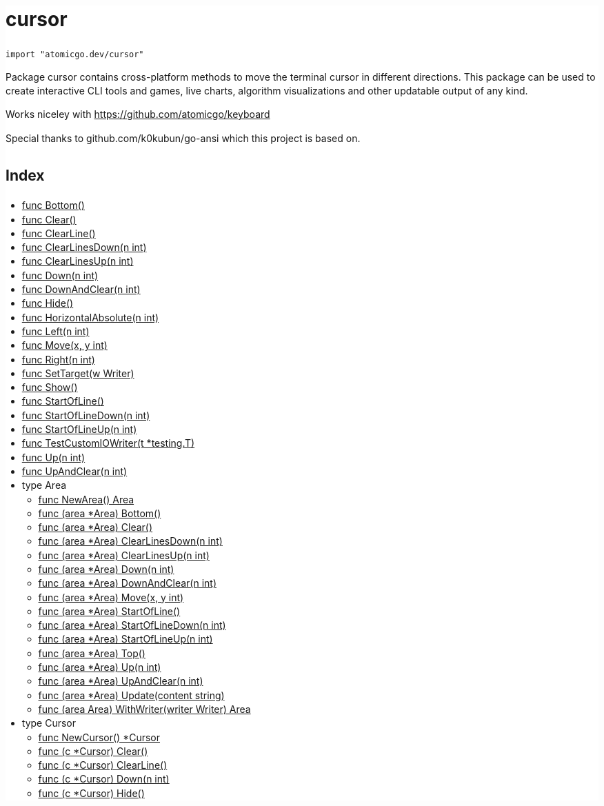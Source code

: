 # cursor



```
import "atomicgo.dev/cursor"
```



Package cursor contains cross-platform methods to move the terminal cursor in different directions. This package can be used to create interactive CLI tools and games, live charts, algorithm visualizations and other updatable output of any kind.

Works niceley with https://github.com/atomicgo/keyboard

Special thanks to github.com/k0kubun/go-ansi which this project is based on.

## Index



- [func Bottom()](https://github.com/atomicgo/cursor#Bottom)
- [func Clear()](https://github.com/atomicgo/cursor#Clear)
- [func ClearLine()](https://github.com/atomicgo/cursor#ClearLine)
- [func ClearLinesDown(n int)](https://github.com/atomicgo/cursor#ClearLinesDown)
- [func ClearLinesUp(n int)](https://github.com/atomicgo/cursor#ClearLinesUp)
- [func Down(n int)](https://github.com/atomicgo/cursor#Down)
- [func DownAndClear(n int)](https://github.com/atomicgo/cursor#DownAndClear)
- [func Hide()](https://github.com/atomicgo/cursor#Hide)
- [func HorizontalAbsolute(n int)](https://github.com/atomicgo/cursor#HorizontalAbsolute)
- [func Left(n int)](https://github.com/atomicgo/cursor#Left)
- [func Move(x, y int)](https://github.com/atomicgo/cursor#Move)
- [func Right(n int)](https://github.com/atomicgo/cursor#Right)
- [func SetTarget(w Writer)](https://github.com/atomicgo/cursor#SetTarget)
- [func Show()](https://github.com/atomicgo/cursor#Show)
- [func StartOfLine()](https://github.com/atomicgo/cursor#StartOfLine)
- [func StartOfLineDown(n int)](https://github.com/atomicgo/cursor#StartOfLineDown)
- [func StartOfLineUp(n int)](https://github.com/atomicgo/cursor#StartOfLineUp)
- [func TestCustomIOWriter(t *testing.T)](https://github.com/atomicgo/cursor#TestCustomIOWriter)
- [func Up(n int)](https://github.com/atomicgo/cursor#Up)
- [func UpAndClear(n int)](https://github.com/atomicgo/cursor#UpAndClear)
- type Area
	- [func NewArea() Area](https://github.com/atomicgo/cursor#NewArea)
	- [func (area *Area) Bottom()](https://github.com/atomicgo/cursor#Area.Bottom)
	- [func (area *Area) Clear()](https://github.com/atomicgo/cursor#Area.Clear)
	- [func (area *Area) ClearLinesDown(n int)](https://github.com/atomicgo/cursor#Area.ClearLinesDown)
	- [func (area *Area) ClearLinesUp(n int)](https://github.com/atomicgo/cursor#Area.ClearLinesUp)
	- [func (area *Area) Down(n int)](https://github.com/atomicgo/cursor#Area.Down)
	- [func (area *Area) DownAndClear(n int)](https://github.com/atomicgo/cursor#Area.DownAndClear)
	- [func (area *Area) Move(x, y int)](https://github.com/atomicgo/cursor#Area.Move)
	- [func (area *Area) StartOfLine()](https://github.com/atomicgo/cursor#Area.StartOfLine)
	- [func (area *Area) StartOfLineDown(n int)](https://github.com/atomicgo/cursor#Area.StartOfLineDown)
	- [func (area *Area) StartOfLineUp(n int)](https://github.com/atomicgo/cursor#Area.StartOfLineUp)
	- [func (area *Area) Top()](https://github.com/atomicgo/cursor#Area.Top)
	- [func (area *Area) Up(n int)](https://github.com/atomicgo/cursor#Area.Up)
	- [func (area *Area) UpAndClear(n int)](https://github.com/atomicgo/cursor#Area.UpAndClear)
	- [func (area *Area) Update(content string)](https://github.com/atomicgo/cursor#Area.Update)
	- [func (area Area) WithWriter(writer Writer) Area](https://github.com/atomicgo/cursor#Area.WithWriter)
- type Cursor
	- [func NewCursor() *Cursor](https://github.com/atomicgo/cursor#NewCursor)
	- [func (c *Cursor) Clear()](https://github.com/atomicgo/cursor#Cursor.Clear)
	- [func (c *Cursor) ClearLine()](https://github.com/atomicgo/cursor#Cursor.ClearLine)
	- [func (c *Cursor) Down(n int)](https://github.com/atomicgo/cursor#Cursor.Down)
	- [func (c *Cursor) Hide()](https://github.com/atomicgo/cursor#Cursor.Hide)